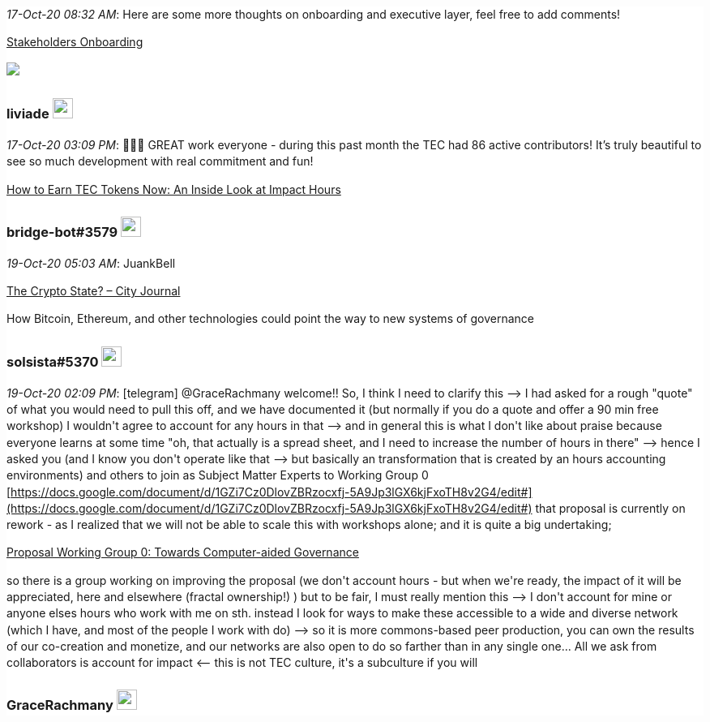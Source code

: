 _17-Oct-20 08:32 AM_:	Here are some more thoughts on onboarding and executive layer, feel free to add comments!

[Stakeholders Onboarding](https://docs.google.com/document/d/1O7DsKdhU9TmW36lXH_pRNeUiawglry-_4BWFx2nKttE/edit?usp=sharing)

![](https://lh6.googleusercontent.com/Sk6Wndhm_jadi5RXD-nqkcSHj-uVcnJSNsKTk9Siz1_Shf268-9BuuS1FIzySknV0ivIN25fUQ=w1200-h630-p)

<h3>liviade  <img src="https://cdn.discordapp.com/avatars/598093949416112138/3bff2f1b178ae72bdf002905625455a6.png" width="25" height="25" /></h3>

_17-Oct-20 03:09 PM_:  🌈🌈💫
GREAT work everyone - during this past month the TEC had 86 active contributors!
It’s truly beautiful to see so much development with real commitment and fun! 

[How to Earn TEC Tokens Now: An Inside Look at Impact Hours](https://medium.com/token-engineering-commons/how-to-earn-tec-tokens-now-an-inside-look-at-impact-hours-7d93043b739d)


<h3>bridge-bot#3579  <img src="https://cdn.discordapp.com/avatars/598093949416112138/3bff2f1b178ae72bdf002905625455a6.png" width="25" height="25" /></h3>

_19-Oct-20 05:03 AM_:	JuankBell

[The Crypto State? – City Journal](https://www.city-journal.org/technological-developments-new-systems-of-governance)

How Bitcoin, Ethereum, and other technologies could point the way to new systems of governance

<h3>solsista#5370  <img src="https://cdn.discordapp.com/avatars/466370740468318208/8e1527bd1816443128bb26787073be8b.png" width="25" height="25" /></h3>

_19-Oct-20 02:09 PM_:	[telegram] @GraceRachmany  welcome!! So, I think I need to clarify this --> I had asked for a rough "quote" of what you would need to pull this off, and we have documented it (but normally if you do a quote and offer a 90 min free workshop) I wouldn't agree to account for any hours in that --> and in general this is what I don't like about praise because everyone learns at some time "oh, that actually is a spread sheet, and I need to increase the number of hours in there" --> hence I asked you (and I know you don't operate like that --> but basically an transformation that is created by an hours accounting environments) and others to join as Subject Matter Experts to Working Group 0 [https://docs.google.com/document/d/1GZi7Cz0DlovZBRzocxfj-5A9Jp3lGX6kjFxoTH8v2G4/edit#](https://docs.google.com/document/d/1GZi7Cz0DlovZBRzocxfj-5A9Jp3lGX6kjFxoTH8v2G4/edit#) that proposal is currently on rework - as I realized that we will not be able to scale this with workshops alone; and it is quite a big undertaking;

[Proposal Working Group 0: Towards Computer-aided Governance](https://docs.google.com/document/d/1GZi7Cz0DlovZBRzocxfj-5A9Jp3lGX6kjFxoTH8v2G4/edit)

so there is a group working on improving the proposal (we don't account hours - but when we're ready, the impact of it will be appreciated, here and elsewhere (fractal ownership!) ) but to be fair, I must really mention this --> I don't account for mine or anyone elses hours who work with me on sth. instead I look for ways to make these accessible to a wide and diverse network (which I have, and most of the people I work with do) --> so it is more commons-based peer production, you can own the results of our co-creation and monetize, and our networks are also open to do so farther than in any single one... All we ask from collaborators is account for impact <-- this is not TEC culture, it's a subculture if you will

<h3>GraceRachmany  <img src="https://cdn.discordapp.com/avatars/598093949416112138/3bff2f1b178ae72bdf002905625455a6.png" width="25" height="25" /></h3>
